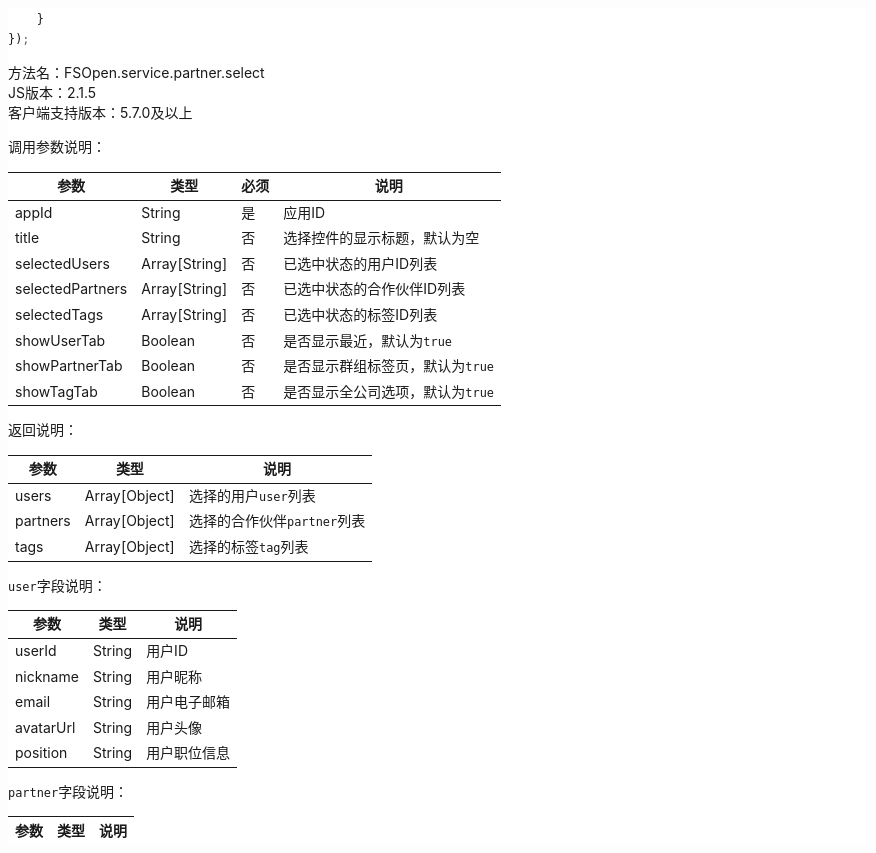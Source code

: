 ```javascript
    }
});
``` 

方法名：FSOpen.service.partner.select   
JS版本：2.1.5    
客户端支持版本：5.7.0及以上     

调用参数说明：      

| 参数               | 类型          | 必须 | 说明         |
| -------------------| --------------| -----| -------------|
| appId              | String        | 是   | 应用ID |
| title              | String        | 否   | 选择控件的显示标题，默认为空 |
| selectedUsers      | Array[String] | 否   | 已选中状态的用户ID列表 |
| selectedPartners   | Array[String] | 否   | 已选中状态的合作伙伴ID列表 |
| selectedTags       | Array[String] | 否   | 已选中状态的标签ID列表 |
| showUserTab        | Boolean       | 否   | 是否显示最近，默认为`true` |
| showPartnerTab     | Boolean       | 否   | 是否显示群组标签页，默认为`true` |
| showTagTab         | Boolean       | 否   | 是否显示全公司选项，默认为`true` |


返回说明：  

| 参数        | 类型          | 说明     |
| ------------| --------------| ---------|
| users       | Array[Object] | 选择的用户`user`列表 |
| partners    | Array[Object] | 选择的合作伙伴`partner`列表 |
| tags        | Array[Object] | 选择的标签`tag`列表 |

`user`字段说明：

| 参数      | 类型          | 说明         |
| ----------| --------------| -------------|
| userId    | String        | 用户ID  |
| nickname  | String        | 用户昵称     |
| email     | String        | 用户电子邮箱 |
| avatarUrl | String        | 用户头像     |
| position  | String        | 用户职位信息 |

`partner`字段说明：

| 参数        | 类型        | 说明         |
| ------------| ------------| -------------|


[util.open]: http://open.fxiaoke.com/wiki.html#artiId=105